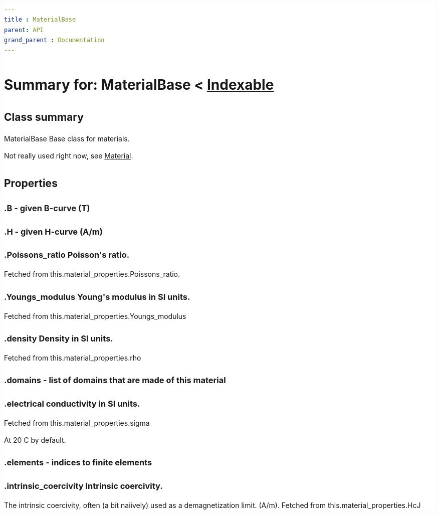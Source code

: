 ```yaml
---
title : MaterialBase
parent: API
grand_parent : Documentation
---
```

# Summary for: **MaterialBase**  < [Indexable](Indexable.html)

## Class summary

MaterialBase Base class for materials.

Not really used right now, see [Material](Material.html).

## Properties

### .**B** - given B-curve (T)

### .**H** - given H-curve (A/m)

### .**Poissons_ratio** Poisson's ratio.

Fetched from this.material_properties.Poissons_ratio.

### .**Youngs_modulus** Young's modulus in SI units.

Fetched from this.material_properties.Youngs_modulus

### .**density** Density in SI units.

Fetched from this.material_properties.rho

### .**domains** - list of domains that are made of this material

### .electrical conductivity in SI units.

Fetched from this.material_properties.sigma

At 20 C by default.

### .**elements** - indices to finite elements

### .**intrinsic_coercivity** Intrinsic coercivity.

The intrinsic coercivity, often (a bit naiively) used as a
demagnetization limit. (A/m). Fetched from
this.material_properties.HcJ
